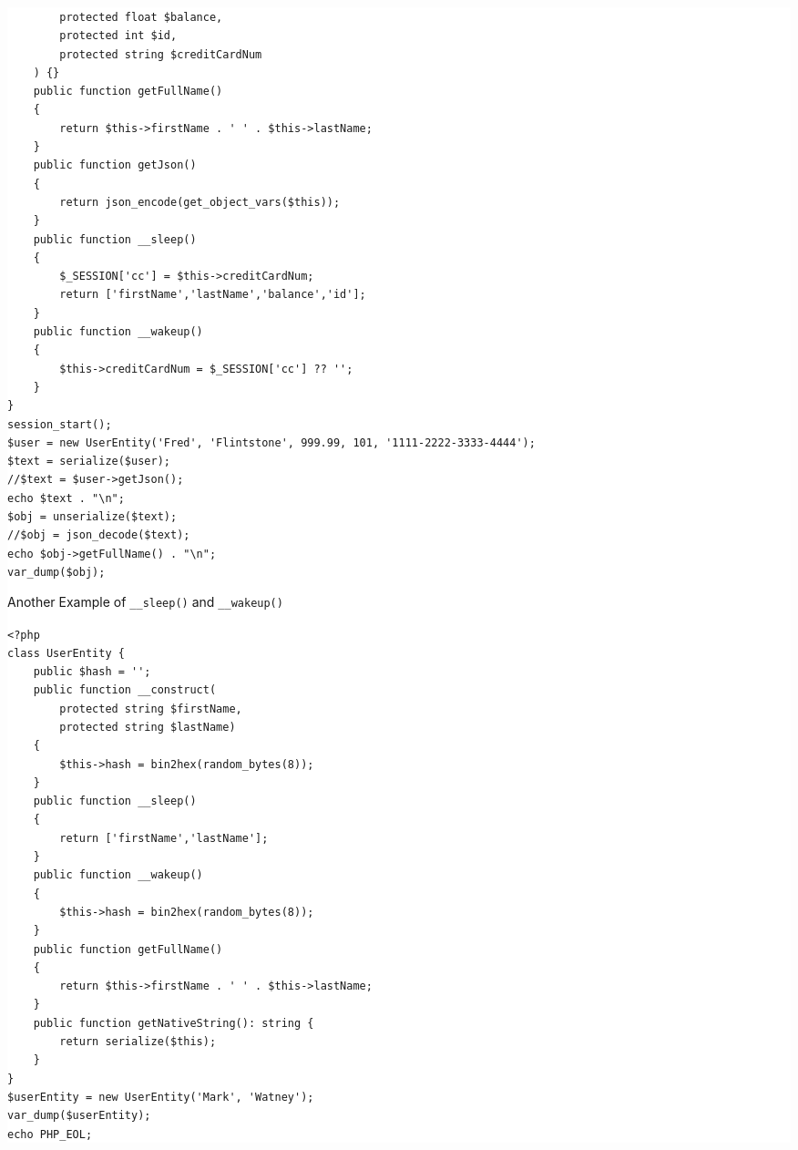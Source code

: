 ```
        protected float $balance,
        protected int $id,
        protected string $creditCardNum
    ) {}
    public function getFullName()
    {
        return $this->firstName . ' ' . $this->lastName;
    }
    public function getJson()
    {
		return json_encode(get_object_vars($this));
	}
	public function __sleep()
	{
		$_SESSION['cc'] = $this->creditCardNum;
		return ['firstName','lastName','balance','id'];
	}
	public function __wakeup()
	{
		$this->creditCardNum = $_SESSION['cc'] ?? '';
	}
}
session_start();
$user = new UserEntity('Fred', 'Flintstone', 999.99, 101, '1111-2222-3333-4444');
$text = serialize($user);
//$text = $user->getJson();
echo $text . "\n";
$obj = unserialize($text);
//$obj = json_decode($text);
echo $obj->getFullName() . "\n";
var_dump($obj);
```

Another Example of `__sleep()` and `__wakeup()`
```
<?php
class UserEntity {
    public $hash = '';
    public function __construct(
        protected string $firstName,
        protected string $lastName)
    {
        $this->hash = bin2hex(random_bytes(8));
    }
    public function __sleep()
    {
        return ['firstName','lastName'];
    }
    public function __wakeup()
    {
        $this->hash = bin2hex(random_bytes(8));
    }
    public function getFullName()
    {
        return $this->firstName . ' ' . $this->lastName;
    }
    public function getNativeString(): string {
        return serialize($this);
    }
}
$userEntity = new UserEntity('Mark', 'Watney');
var_dump($userEntity);
echo PHP_EOL;

```
